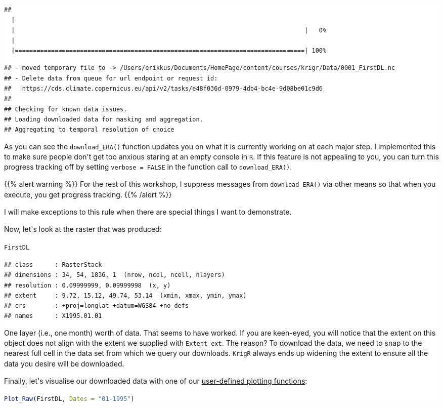 ```
## 
  |                                                                                      
  |                                                                                |   0%
  |                                                                                      
  |================================================================================| 100%
```

```
## - moved temporary file to -> /Users/erikkus/Documents/HomePage/content/courses/krigr/Data/0001_FirstDL.nc
## - Delete data from queue for url endpoint or request id:
##   https://cds.climate.copernicus.eu/api/v2/tasks/e48f036d-0979-4db4-bc4e-9d08be01c9d6
## 
## Checking for known data issues.
## Loading downloaded data for masking and aggregation.
## Aggregating to temporal resolution of choice
```

As you can see the `download_ERA()` function updates you on what it is currently working on at each major step. I implemented this to make sure people don't get too anxious staring at an empty console in `R`. If this feature is not appealing to you, you can turn this progress tracking off by setting `verbose = FALSE` in the function call to `download_ERA()`. 

{{% alert warning %}}
For the rest of this workshop, I suppress messages from `download_ERA()` via other means so that when you execute, you get progress tracking.
{{% /alert %}}

I will make exceptions to this rule when there are special things I want to demonstrate.

Now, let's look at the raster that was produced:

```r
FirstDL
```

```
## class      : RasterStack 
## dimensions : 34, 54, 1836, 1  (nrow, ncol, ncell, nlayers)
## resolution : 0.09999999, 0.09999998  (x, y)
## extent     : 9.72, 15.12, 49.74, 53.14  (xmin, xmax, ymin, ymax)
## crs        : +proj=longlat +datum=WGS84 +no_defs 
## names      : X1995.01.01
```

One layer (i.e., one month) worth of data. That seems to have worked. If you are keen-eyed, you will notice that the extent on this object does not align with the extent we supplied with `Extent_ext`. The reason? To download the data, we need to snap to the nearest full cell in the data set from which we query our downloads. `KrigR` always ends up widening the extent to ensure all the data you desire will be downloaded.

Finally, let's visualise our downloaded data with one of our [user-defined plotting functions](/courses/krigr/prep/#visualising-our-study-setting):


```r
Plot_Raw(FirstDL, Dates = "01-1995")
```
